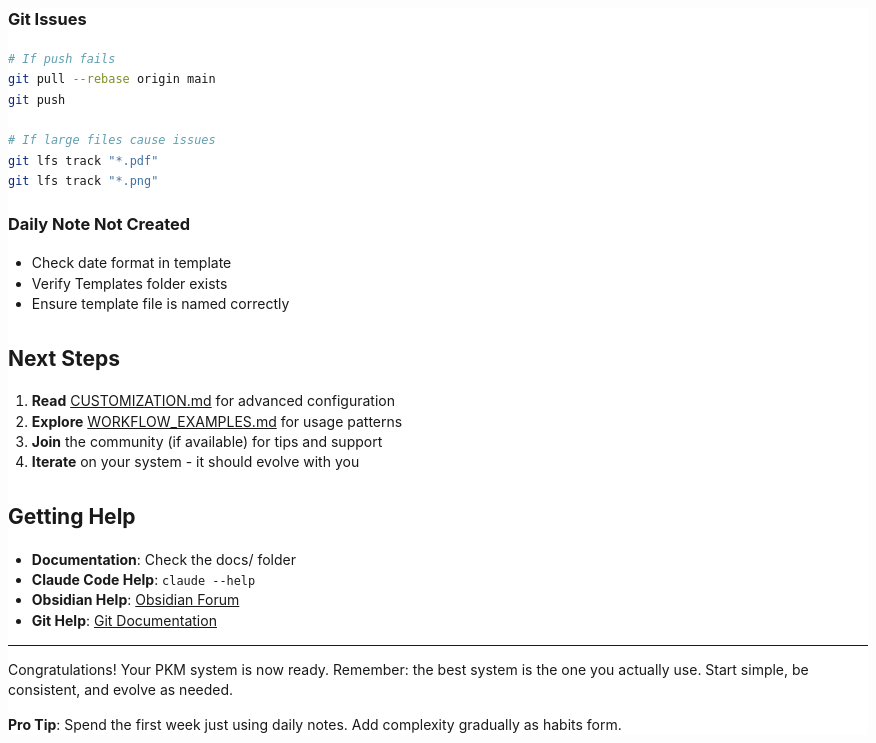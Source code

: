 ### Git Issues
```bash
# If push fails
git pull --rebase origin main
git push

# If large files cause issues
git lfs track "*.pdf"
git lfs track "*.png"
```

### Daily Note Not Created
- Check date format in template
- Verify Templates folder exists
- Ensure template file is named correctly

## Next Steps

1. **Read** [CUSTOMIZATION.md](CUSTOMIZATION.md) for advanced configuration
2. **Explore** [WORKFLOW_EXAMPLES.md](WORKFLOW_EXAMPLES.md) for usage patterns
3. **Join** the community (if available) for tips and support
4. **Iterate** on your system - it should evolve with you

## Getting Help

- **Documentation**: Check the docs/ folder
- **Claude Code Help**: `claude --help`
- **Obsidian Help**: [Obsidian Forum](https://forum.obsidian.md/)
- **Git Help**: [Git Documentation](https://git-scm.com/doc)

---

Congratulations! Your PKM system is now ready. Remember: the best system is the one you actually use. Start simple, be consistent, and evolve as needed.

**Pro Tip**: Spend the first week just using daily notes. Add complexity gradually as habits form.